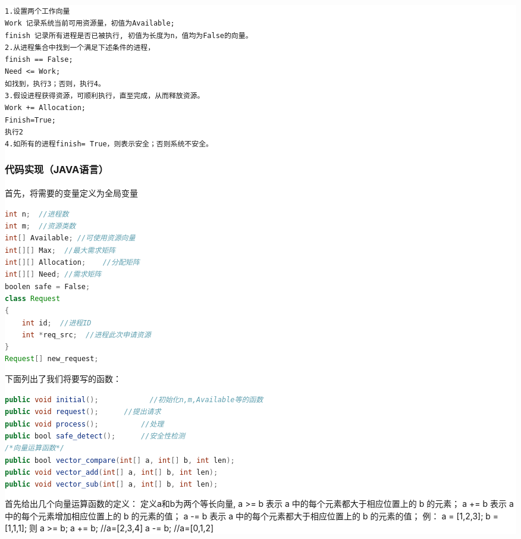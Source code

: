 	1.设置两个工作向量
	Work 记录系统当前可用资源量，初值为Available;
	finish 记录所有进程是否已被执行, 初值为长度为n，值均为False的向量。
	2.从进程集合中找到一个满足下述条件的进程，
	finish == False;
	Need <= Work;
	如找到，执行3；否则，执行4。
	3.假设进程获得资源，可顺利执行，直至完成，从而释放资源。
	Work += Allocation;
	Finish=True;
	执行2
	4.如所有的进程finish= True，则表示安全；否则系统不安全。

### 代码实现（JAVA语言）

首先，将需要的变量定义为全局变量

```java
int n;  //进程数
int m;  //资源类数
int[] Available; //可使用资源向量
int[][] Max;  //最大需求矩阵
int[][] Allocation;    //分配矩阵
int[][] Need; //需求矩阵
boolen safe = False;
class Request
{
    int id;  //进程ID
    int *req_src;  //进程此次申请资源
}
Request[] new_request;
```

下面列出了我们将要写的函数：

```java
public void initial();            //初始化n,m,Available等的函数  
public void request();		//提出请求
public void process();			//处理
public bool safe_detect();		//安全性检测
/*向量运算函数*/
public bool vector_compare(int[] a, int[] b, int len);		  
public void vector_add(int[] a, int[] b, int len);
public void vector_sub(int[] a, int[] b, int len);
```

首先给出几个向量运算函数的定义：
定义a和b为两个等长向量,
a >= b 表示 a 中的每个元素都大于相应位置上的 b 的元素；
a += b 表示 a 中的每个元素增加相应位置上的 b 的元素的值；
a -= b 表示 a 中的每个元素都大于相应位置上的 b 的元素的值；
例：
a = [1,2,3];
b = [1,1,1];
则
a >= b;
a += b; //a=[2,3,4]
a -= b; //a=[0,1,2]
